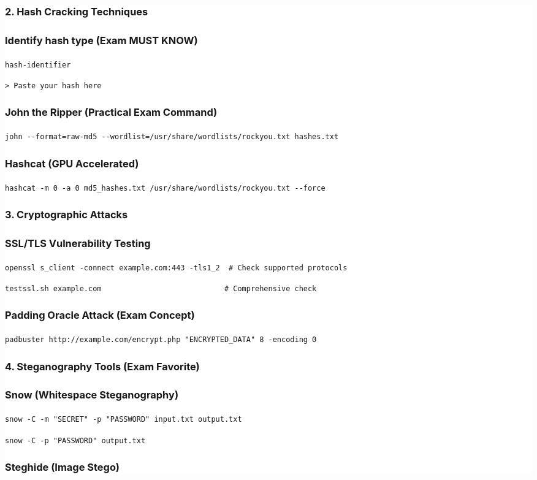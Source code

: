   

### 2. Hash Cracking Techniques

### Identify hash type (Exam MUST KNOW)

```
hash-identifier
```

```
> Paste your hash here
```

### John the Ripper (Practical Exam Command)

```
john --format=raw-md5 --wordlist=/usr/share/wordlists/rockyou.txt hashes.txt
```

### Hashcat (GPU Accelerated)

```
hashcat -m 0 -a 0 md5_hashes.txt /usr/share/wordlists/rockyou.txt --force
```

### 3. Cryptographic Attacks

### SSL/TLS Vulnerability Testing

```
openssl s_client -connect example.com:443 -tls1_2  # Check supported protocols
```

```
testssl.sh example.com                            # Comprehensive check
```

### Padding Oracle Attack (Exam Concept)

```
padbuster http://example.com/encrypt.php "ENCRYPTED_DATA" 8 -encoding 0
```

### 4. Steganography Tools (Exam Favorite)

### Snow (Whitespace Steganography)

```
snow -C -m "SECRET" -p "PASSWORD" input.txt output.txt
```

```
snow -C -p "PASSWORD" output.txt
```

### Steghide (Image Stego)
